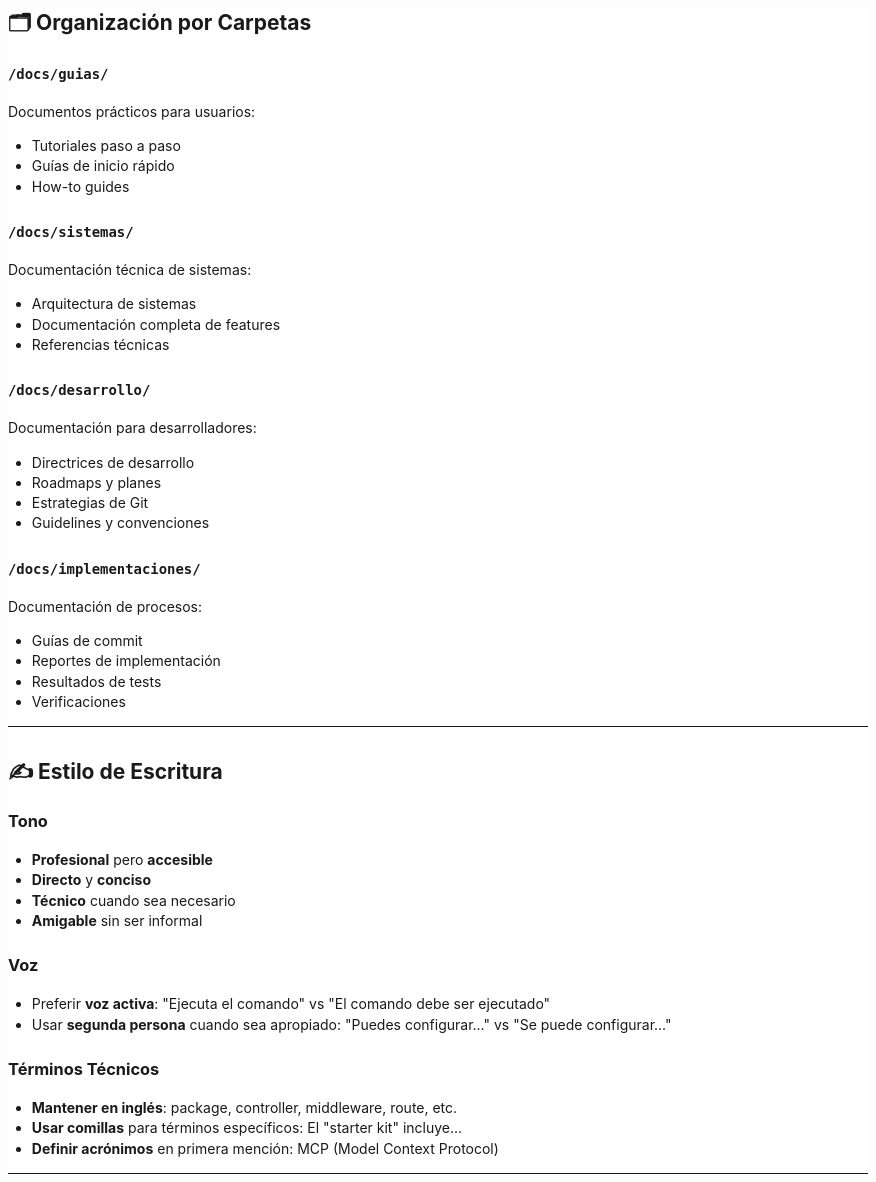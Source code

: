 
## 🗂️ Organización por Carpetas

### `/docs/guias/`
Documentos prácticos para usuarios:
- Tutoriales paso a paso
- Guías de inicio rápido
- How-to guides

### `/docs/sistemas/`
Documentación técnica de sistemas:
- Arquitectura de sistemas
- Documentación completa de features
- Referencias técnicas

### `/docs/desarrollo/`
Documentación para desarrolladores:
- Directrices de desarrollo
- Roadmaps y planes
- Estrategias de Git
- Guidelines y convenciones

### `/docs/implementaciones/`
Documentación de procesos:
- Guías de commit
- Reportes de implementación
- Resultados de tests
- Verificaciones

---

## ✍️ Estilo de Escritura

### Tono

- **Profesional** pero **accesible**
- **Directo** y **conciso**
- **Técnico** cuando sea necesario
- **Amigable** sin ser informal

### Voz

- Preferir **voz activa**: "Ejecuta el comando" vs "El comando debe ser ejecutado"
- Usar **segunda persona** cuando sea apropiado: "Puedes configurar..." vs "Se puede configurar..."

### Términos Técnicos

- **Mantener en inglés**: package, controller, middleware, route, etc.
- **Usar comillas** para términos específicos: El "starter kit" incluye...
- **Definir acrónimos** en primera mención: MCP (Model Context Protocol)

---